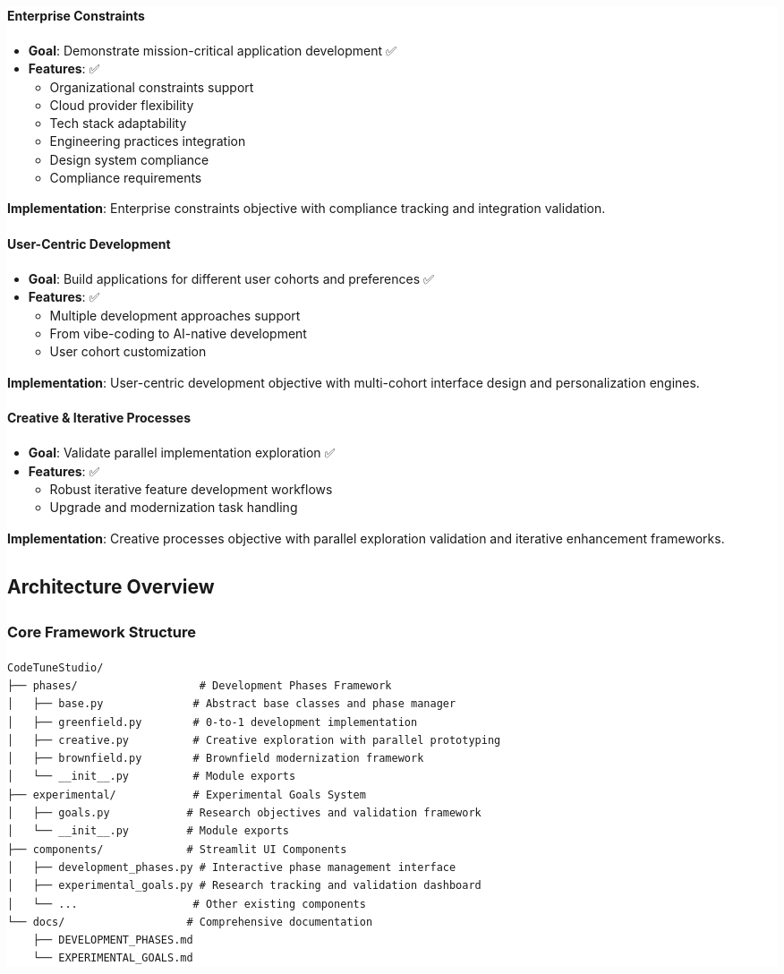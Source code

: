 #### Enterprise Constraints
- **Goal**: Demonstrate mission-critical application development ✅
- **Features**: ✅
  - Organizational constraints support
  - Cloud provider flexibility
  - Tech stack adaptability
  - Engineering practices integration
  - Design system compliance
  - Compliance requirements

**Implementation**: Enterprise constraints objective with compliance tracking and integration validation.

#### User-Centric Development
- **Goal**: Build applications for different user cohorts and preferences ✅
- **Features**: ✅
  - Multiple development approaches support
  - From vibe-coding to AI-native development
  - User cohort customization

**Implementation**: User-centric development objective with multi-cohort interface design and personalization engines.

#### Creative & Iterative Processes
- **Goal**: Validate parallel implementation exploration ✅
- **Features**: ✅
  - Robust iterative feature development workflows
  - Upgrade and modernization task handling

**Implementation**: Creative processes objective with parallel exploration validation and iterative enhancement frameworks.

## Architecture Overview

### Core Framework Structure

```
CodeTuneStudio/
├── phases/                   # Development Phases Framework
│   ├── base.py              # Abstract base classes and phase manager
│   ├── greenfield.py        # 0-to-1 development implementation
│   ├── creative.py          # Creative exploration with parallel prototyping
│   ├── brownfield.py        # Brownfield modernization framework
│   └── __init__.py          # Module exports
├── experimental/            # Experimental Goals System
│   ├── goals.py            # Research objectives and validation framework
│   └── __init__.py         # Module exports
├── components/             # Streamlit UI Components
│   ├── development_phases.py # Interactive phase management interface
│   ├── experimental_goals.py # Research tracking and validation dashboard
│   └── ...                  # Other existing components
└── docs/                   # Comprehensive documentation
    ├── DEVELOPMENT_PHASES.md
    └── EXPERIMENTAL_GOALS.md
```
